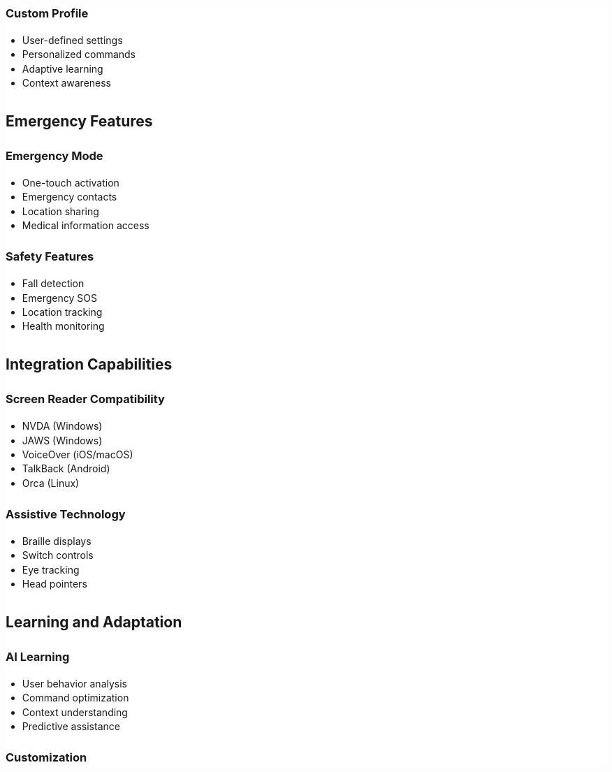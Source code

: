 ### Custom Profile

- User-defined settings
- Personalized commands
- Adaptive learning
- Context awareness

## Emergency Features

### Emergency Mode

- One-touch activation
- Emergency contacts
- Location sharing
- Medical information access

### Safety Features

- Fall detection
- Emergency SOS
- Location tracking
- Health monitoring

## Integration Capabilities

### Screen Reader Compatibility

- NVDA (Windows)
- JAWS (Windows)
- VoiceOver (iOS/macOS)
- TalkBack (Android)
- Orca (Linux)

### Assistive Technology

- Braille displays
- Switch controls
- Eye tracking
- Head pointers

## Learning and Adaptation

### AI Learning

- User behavior analysis
- Command optimization
- Context understanding
- Predictive assistance

### Customization
